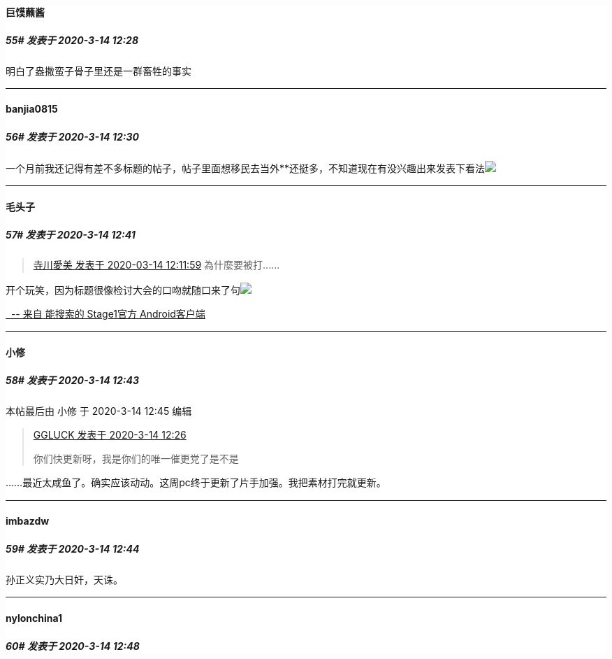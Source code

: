 ####  巨馍蘸酱  
##### 55#       发表于 2020-3-14 12:28


明白了盎撒蛮子骨子里还是一群畜牲的事实


-----

####  banjia0815  
##### 56#       发表于 2020-3-14 12:30


一个月前我还记得有差不多标题的帖子，帖子里面想移民去当外**还挺多，不知道现在有没兴趣出来发表下看法<img src="https://static.saraba1st.com/image/smiley/face2017/049.png" referrerpolicy="no-referrer">


-----

####  毛头子  
##### 57#       发表于 2020-3-14 12:41


<blockquote><a href="httphttps://bbs.saraba1st.com/2b/forum.php?mod=redirect&amp;goto=findpost&amp;pid=46730828&amp;ptid=1918762" target="_blank">寺川愛美 发表于 2020-03-14 12:11:59</a>
為什麼要被打......</blockquote>开个玩笑，因为标题很像检讨大会的口吻就随口来了句<img src="https://static.saraba1st.com/image/smiley/face2017/042.png" referrerpolicy="no-referrer">

[  -- 来自 能搜索的 Stage1官方 Android客户端](https://www.coolapk.com/apk/140634)


-----

####  小修  
##### 58#       发表于 2020-3-14 12:43


 本帖最后由 小修 于 2020-3-14 12:45 编辑 
<blockquote><a href="httphttps://bbs.saraba1st.com/2b/forum.php?mod=redirect&amp;goto=findpost&amp;pid=46731017&amp;ptid=1918762" target="_blank">GGLUCK 发表于 2020-3-14 12:26</a>

你们快更新呀，我是你们的唯一催更党了是不是</blockquote>
……最近太咸鱼了。确实应该动动。这周pc终于更新了片手加强。我把素材打完就更新。


-----

####  imbazdw  
##### 59#       发表于 2020-3-14 12:44


孙正义实乃大日奸，天诛。


-----

####  nylonchina1  
##### 60#       发表于 2020-3-14 12:48
